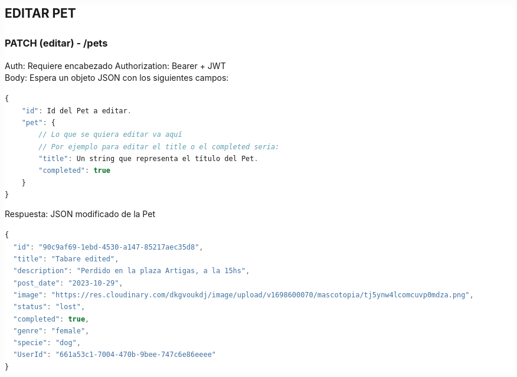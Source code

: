 ## EDITAR PET
### PATCH (editar) - /pets 

Auth: Requiere encabezado Authorization: Bearer + JWT <br>
Body: Espera un objeto JSON con los siguientes campos:

```javascript
{
    "id": Id del Pet a editar.
    "pet": {
        // Lo que se quiera editar va aquí
        // Por ejemplo para editar el title o el completed seria:
        "title": Un string que representa el título del Pet.
        "completed": true
    }
}

```

Respuesta: JSON modificado de la Pet

```javascript
{
  "id": "90c9af69-1ebd-4530-a147-85217aec35d8",
  "title": "Tabare edited",
  "description": "Perdido en la plaza Artigas, a la 15hs",
  "post_date": "2023-10-29",
  "image": "https://res.cloudinary.com/dkgvoukdj/image/upload/v1698600070/mascotopia/tj5ynw4lcomcuvp0mdza.png",
  "status": "lost",
  "completed": true,
  "genre": "female",
  "specie": "dog",
  "UserId": "661a53c1-7004-470b-9bee-747c6e86eeee"
}
```



